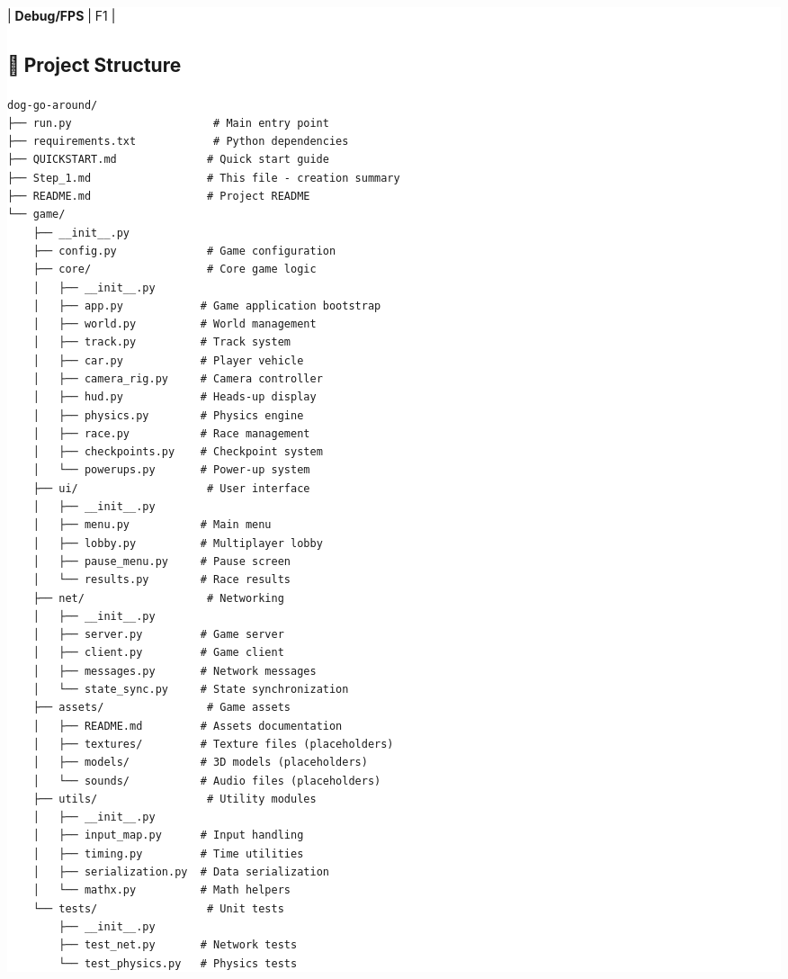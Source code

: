 | **Debug/FPS** | F1 |

## 📂 Project Structure

```
dog-go-around/
├── run.py                      # Main entry point
├── requirements.txt            # Python dependencies
├── QUICKSTART.md              # Quick start guide
├── Step_1.md                  # This file - creation summary
├── README.md                  # Project README
└── game/
    ├── __init__.py
    ├── config.py              # Game configuration
    ├── core/                  # Core game logic
    │   ├── __init__.py
    │   ├── app.py            # Game application bootstrap
    │   ├── world.py          # World management
    │   ├── track.py          # Track system
    │   ├── car.py            # Player vehicle
    │   ├── camera_rig.py     # Camera controller
    │   ├── hud.py            # Heads-up display
    │   ├── physics.py        # Physics engine
    │   ├── race.py           # Race management
    │   ├── checkpoints.py    # Checkpoint system
    │   └── powerups.py       # Power-up system
    ├── ui/                    # User interface
    │   ├── __init__.py
    │   ├── menu.py           # Main menu
    │   ├── lobby.py          # Multiplayer lobby
    │   ├── pause_menu.py     # Pause screen
    │   └── results.py        # Race results
    ├── net/                   # Networking
    │   ├── __init__.py
    │   ├── server.py         # Game server
    │   ├── client.py         # Game client
    │   ├── messages.py       # Network messages
    │   └── state_sync.py     # State synchronization
    ├── assets/                # Game assets
    │   ├── README.md         # Assets documentation
    │   ├── textures/         # Texture files (placeholders)
    │   ├── models/           # 3D models (placeholders)
    │   └── sounds/           # Audio files (placeholders)
    ├── utils/                 # Utility modules
    │   ├── __init__.py
    │   ├── input_map.py      # Input handling
    │   ├── timing.py         # Time utilities
    │   ├── serialization.py  # Data serialization
    │   └── mathx.py          # Math helpers
    └── tests/                 # Unit tests
        ├── __init__.py
        ├── test_net.py       # Network tests
        └── test_physics.py   # Physics tests
```
